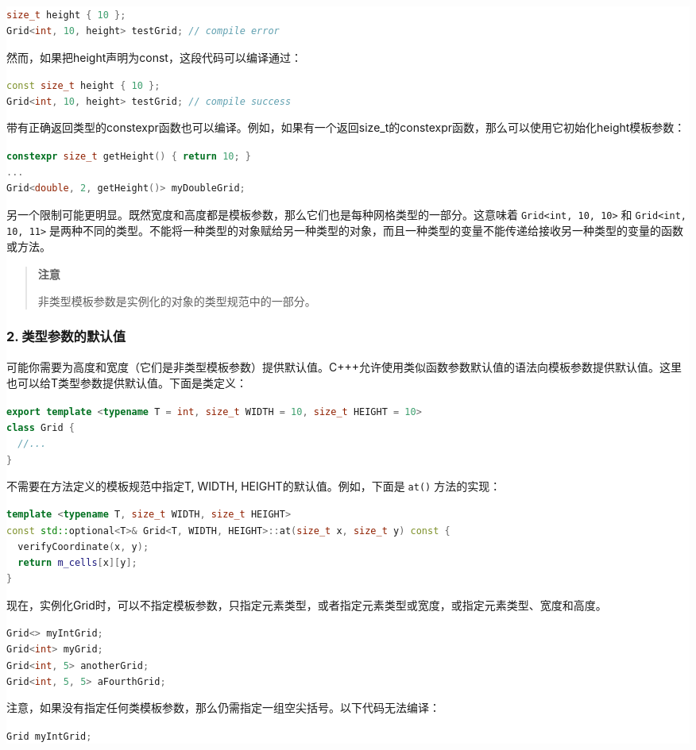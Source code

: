 ```cpp
size_t height { 10 };
Grid<int, 10, height> testGrid; // compile error
```

然而，如果把height声明为const，这段代码可以编译通过：

```cpp
const size_t height { 10 };
Grid<int, 10, height> testGrid; // compile success
```

带有正确返回类型的constexpr函数也可以编译。例如，如果有一个返回size_t的constexpr函数，那么可以使用它初始化height模板参数：

```cpp
constexpr size_t getHeight() { return 10; }
...
Grid<double, 2, getHeight()> myDoubleGrid;
```

另一个限制可能更明显。既然宽度和高度都是模板参数，那么它们也是每种网格类型的一部分。这意味着 `Grid<int, 10, 10>` 和 `Grid<int, 10, 11>` 是两种不同的类型。不能将一种类型的对象赋给另一种类型的对象，而且一种类型的变量不能传递给接收另一种类型的变量的函数或方法。

> **注意**
>
> 非类型模板参数是实例化的对象的类型规范中的一部分。

### 2. 类型参数的默认值

可能你需要为高度和宽度（它们是非类型模板参数）提供默认值。C+++允许使用类似函数参数默认值的语法向模板参数提供默认值。这里也可以给T类型参数提供默认值。下面是类定义：

```cpp
export template <typename T = int, size_t WIDTH = 10, size_t HEIGHT = 10>
class Grid {
  //...
}
```

不需要在方法定义的模板规范中指定T, WIDTH, HEIGHT的默认值。例如，下面是 `at()` 方法的实现：

```cpp
template <typename T, size_t WIDTH, size_t HEIGHT>
const std::optional<T>& Grid<T, WIDTH, HEIGHT>::at(size_t x, size_t y) const {
  verifyCoordinate(x, y);
  return m_cells[x][y];
}
```

现在，实例化Grid时，可以不指定模板参数，只指定元素类型，或者指定元素类型或宽度，或指定元素类型、宽度和高度。

```cpp
Grid<> myIntGrid;
Grid<int> myGrid;
Grid<int, 5> anotherGrid;
Grid<int, 5, 5> aFourthGrid;
```

注意，如果没有指定任何类模板参数，那么仍需指定一组空尖括号。以下代码无法编译：

```cpp
Grid myIntGrid;
```
